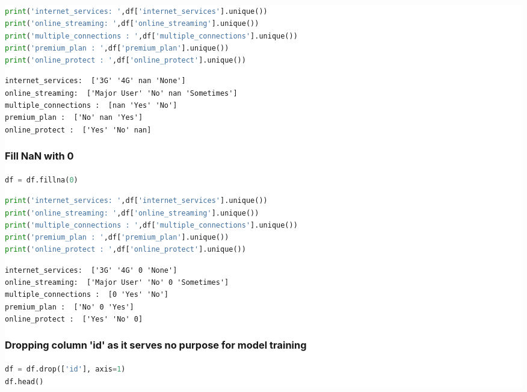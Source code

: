 
```python
print('internet_services: ',df['internet_services'].unique())
print('online_streaming: ',df['online_streaming'].unique())
print('multiple_connections : ',df['multiple_connections'].unique())
print('premium_plan : ',df['premium_plan'].unique())
print('online_protect : ',df['online_protect'].unique())
```

    internet_services:  ['3G' '4G' nan 'None']
    online_streaming:  ['Major User' 'No' nan 'Sometimes']
    multiple_connections :  [nan 'Yes' 'No']
    premium_plan :  ['No' nan 'Yes']
    online_protect :  ['Yes' 'No' nan]


### Fill NaN with 0


```python
df = df.fillna(0)
```


```python
print('internet_services: ',df['internet_services'].unique())
print('online_streaming: ',df['online_streaming'].unique())
print('multiple_connections : ',df['multiple_connections'].unique())
print('premium_plan : ',df['premium_plan'].unique())
print('online_protect : ',df['online_protect'].unique())
```

    internet_services:  ['3G' '4G' 0 'None']
    online_streaming:  ['Major User' 'No' 0 'Sometimes']
    multiple_connections :  [0 'Yes' 'No']
    premium_plan :  ['No' 0 'Yes']
    online_protect :  ['Yes' 'No' 0]


### Dropping column 'id' as it serves no purpose for model training


```python
df = df.drop(['id'], axis=1)
df.head()
```




<div>
<style scoped>
    .dataframe tbody tr th:only-of-type {
        vertical-align: middle;
    }

    .dataframe tbody tr th {
        vertical-align: top;
    }
